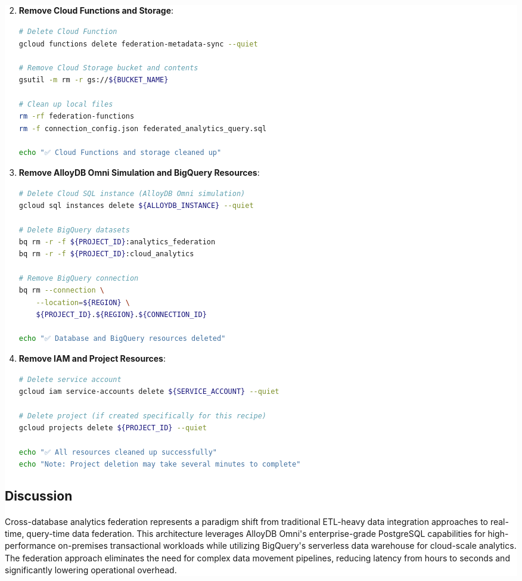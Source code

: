 2. **Remove Cloud Functions and Storage**:

   ```bash
   # Delete Cloud Function
   gcloud functions delete federation-metadata-sync --quiet
   
   # Remove Cloud Storage bucket and contents
   gsutil -m rm -r gs://${BUCKET_NAME}
   
   # Clean up local files
   rm -rf federation-functions
   rm -f connection_config.json federated_analytics_query.sql
   
   echo "✅ Cloud Functions and storage cleaned up"
   ```

3. **Remove AlloyDB Omni Simulation and BigQuery Resources**:

   ```bash
   # Delete Cloud SQL instance (AlloyDB Omni simulation)
   gcloud sql instances delete ${ALLOYDB_INSTANCE} --quiet
   
   # Delete BigQuery datasets
   bq rm -r -f ${PROJECT_ID}:analytics_federation
   bq rm -r -f ${PROJECT_ID}:cloud_analytics
   
   # Remove BigQuery connection
   bq rm --connection \
       --location=${REGION} \
       ${PROJECT_ID}.${REGION}.${CONNECTION_ID}
   
   echo "✅ Database and BigQuery resources deleted"
   ```

4. **Remove IAM and Project Resources**:

   ```bash
   # Delete service account
   gcloud iam service-accounts delete ${SERVICE_ACCOUNT} --quiet
   
   # Delete project (if created specifically for this recipe)
   gcloud projects delete ${PROJECT_ID} --quiet
   
   echo "✅ All resources cleaned up successfully"
   echo "Note: Project deletion may take several minutes to complete"
   ```

## Discussion

Cross-database analytics federation represents a paradigm shift from traditional ETL-heavy data integration approaches to real-time, query-time data federation. This architecture leverages AlloyDB Omni's enterprise-grade PostgreSQL capabilities for high-performance on-premises transactional workloads while utilizing BigQuery's serverless data warehouse for cloud-scale analytics. The federation approach eliminates the need for complex data movement pipelines, reducing latency from hours to seconds and significantly lowering operational overhead.

